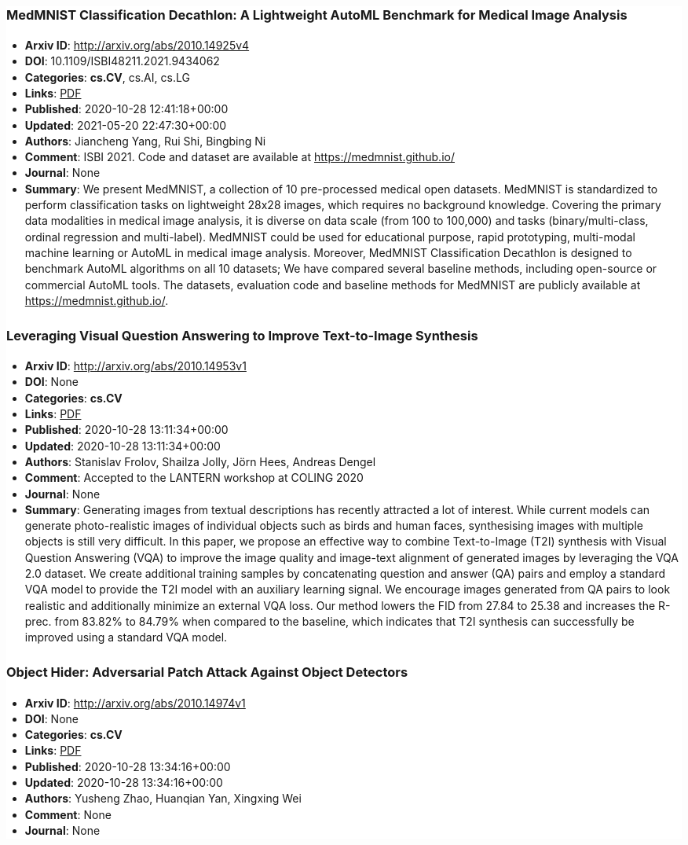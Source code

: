 

### MedMNIST Classification Decathlon: A Lightweight AutoML Benchmark for Medical Image Analysis
- **Arxiv ID**: http://arxiv.org/abs/2010.14925v4
- **DOI**: 10.1109/ISBI48211.2021.9434062
- **Categories**: **cs.CV**, cs.AI, cs.LG
- **Links**: [PDF](http://arxiv.org/pdf/2010.14925v4)
- **Published**: 2020-10-28 12:41:18+00:00
- **Updated**: 2021-05-20 22:47:30+00:00
- **Authors**: Jiancheng Yang, Rui Shi, Bingbing Ni
- **Comment**: ISBI 2021. Code and dataset are available at
  https://medmnist.github.io/
- **Journal**: None
- **Summary**: We present MedMNIST, a collection of 10 pre-processed medical open datasets. MedMNIST is standardized to perform classification tasks on lightweight 28x28 images, which requires no background knowledge. Covering the primary data modalities in medical image analysis, it is diverse on data scale (from 100 to 100,000) and tasks (binary/multi-class, ordinal regression and multi-label). MedMNIST could be used for educational purpose, rapid prototyping, multi-modal machine learning or AutoML in medical image analysis. Moreover, MedMNIST Classification Decathlon is designed to benchmark AutoML algorithms on all 10 datasets; We have compared several baseline methods, including open-source or commercial AutoML tools. The datasets, evaluation code and baseline methods for MedMNIST are publicly available at https://medmnist.github.io/.



### Leveraging Visual Question Answering to Improve Text-to-Image Synthesis
- **Arxiv ID**: http://arxiv.org/abs/2010.14953v1
- **DOI**: None
- **Categories**: **cs.CV**
- **Links**: [PDF](http://arxiv.org/pdf/2010.14953v1)
- **Published**: 2020-10-28 13:11:34+00:00
- **Updated**: 2020-10-28 13:11:34+00:00
- **Authors**: Stanislav Frolov, Shailza Jolly, Jörn Hees, Andreas Dengel
- **Comment**: Accepted to the LANTERN workshop at COLING 2020
- **Journal**: None
- **Summary**: Generating images from textual descriptions has recently attracted a lot of interest. While current models can generate photo-realistic images of individual objects such as birds and human faces, synthesising images with multiple objects is still very difficult. In this paper, we propose an effective way to combine Text-to-Image (T2I) synthesis with Visual Question Answering (VQA) to improve the image quality and image-text alignment of generated images by leveraging the VQA 2.0 dataset. We create additional training samples by concatenating question and answer (QA) pairs and employ a standard VQA model to provide the T2I model with an auxiliary learning signal. We encourage images generated from QA pairs to look realistic and additionally minimize an external VQA loss. Our method lowers the FID from 27.84 to 25.38 and increases the R-prec. from 83.82% to 84.79% when compared to the baseline, which indicates that T2I synthesis can successfully be improved using a standard VQA model.



### Object Hider: Adversarial Patch Attack Against Object Detectors
- **Arxiv ID**: http://arxiv.org/abs/2010.14974v1
- **DOI**: None
- **Categories**: **cs.CV**
- **Links**: [PDF](http://arxiv.org/pdf/2010.14974v1)
- **Published**: 2020-10-28 13:34:16+00:00
- **Updated**: 2020-10-28 13:34:16+00:00
- **Authors**: Yusheng Zhao, Huanqian Yan, Xingxing Wei
- **Comment**: None
- **Journal**: None